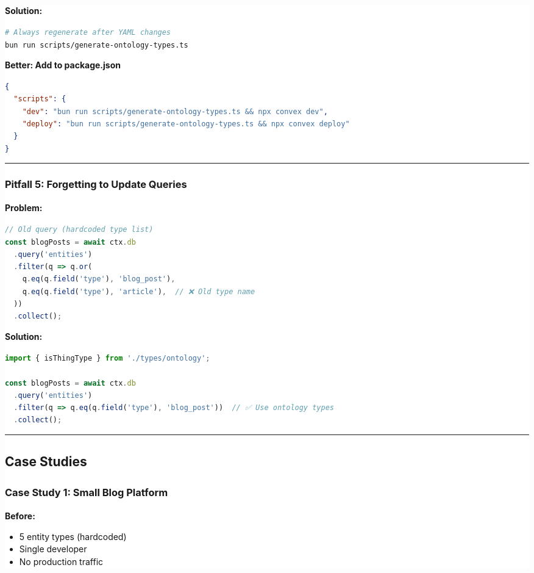 **Solution:**

```bash
# Always regenerate after YAML changes
bun run scripts/generate-ontology-types.ts
```

**Better: Add to package.json**

```json
{
  "scripts": {
    "dev": "bun run scripts/generate-ontology-types.ts && npx convex dev",
    "deploy": "bun run scripts/generate-ontology-types.ts && npx convex deploy"
  }
}
```

---

### Pitfall 5: Forgetting to Update Queries

**Problem:**

```typescript
// Old query (hardcoded type list)
const blogPosts = await ctx.db
  .query('entities')
  .filter(q => q.or(
    q.eq(q.field('type'), 'blog_post'),
    q.eq(q.field('type'), 'article'),  // ❌ Old type name
  ))
  .collect();
```

**Solution:**

```typescript
import { isThingType } from './types/ontology';

const blogPosts = await ctx.db
  .query('entities')
  .filter(q => q.eq(q.field('type'), 'blog_post'))  // ✅ Use ontology types
  .collect();
```

---

## Case Studies

### Case Study 1: Small Blog Platform

**Before:**
- 5 entity types (hardcoded)
- Single developer
- No production traffic

